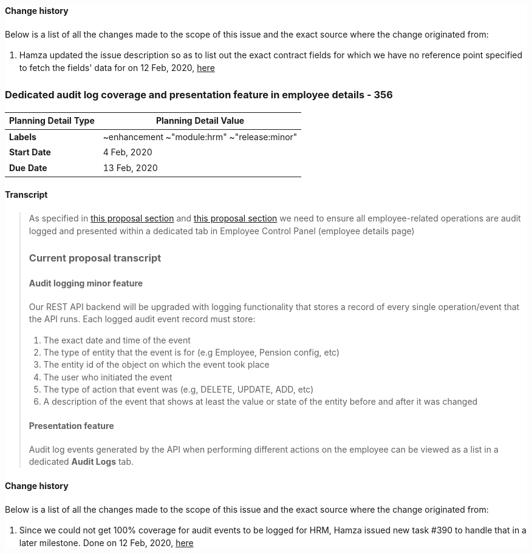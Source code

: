 #### Change history

Below is a list of all the changes made to the scope of this issue and the exact source where the change originated from:

1. Hamza updated the issue description so as to list out the exact contract fields for which we have no reference point specified to fetch the fields' data for on 12 Feb, 2020, [here](https://gitlab.com/edgsolutions-engineering/clear-fusion/issues/364#note_286923598)

### Dedicated audit log coverage and presentation feature in employee details - 356

| **Planning Detail Type** | Planning Detail Value                       |
| ------------------------ | ------------------------------------------- |
| **Labels**               | ~enhancement ~"module:hrm" ~"release:minor" |
| **Start Date**           | 4 Feb, 2020                                 |
| **Due Date**             | 13 Feb, 2020                                |

#### Transcript

> As specified in [this proposal section](https://gitlab.com/edgsolutions-engineering/clear-fusion/issues/212#audit-logs) and [this proposal section](https://gitlab.com/edgsolutions-engineering/clear-fusion/issues/212#audit-logging) we need to ensure all employee-related operations are audit logged and presented within a dedicated tab in Employee Control Panel (employee details page)
>
> ### Current proposal transcript
>
> #### Audit logging minor feature
>
> Our REST API backend will be upgraded with logging functionality that stores a record of every single operation/event that the API runs. Each logged audit event record must store:
>
> 1. The exact date and time of the event
> 2. The type of entity that the event is for (e.g Employee, Pension config, etc)
> 3. The entity id of the object on which the event took place
> 4. The user who initiated the event
> 5. The type of action that event was (e.g, DELETE, UPDATE, ADD, etc)
> 6. A description of the event that shows at least the value or state of the entity before and after it was changed
>
> #### Presentation feature
>
> Audit log events generated by the API when performing different actions on the employee can be viewed as a list in a dedicated **Audit Logs** tab.

#### Change history

Below is a list of all the changes made to the scope of this issue and the exact source where the change originated from:

1. Since we could not get 100% coverage for audit events to be logged for HRM, Hamza issued new task #390 to handle that in a later milestone. Done on 12 Feb, 2020, [here](https://gitlab.com/edgsolutions-engineering/clear-fusion/issues/356#note_286896036)
